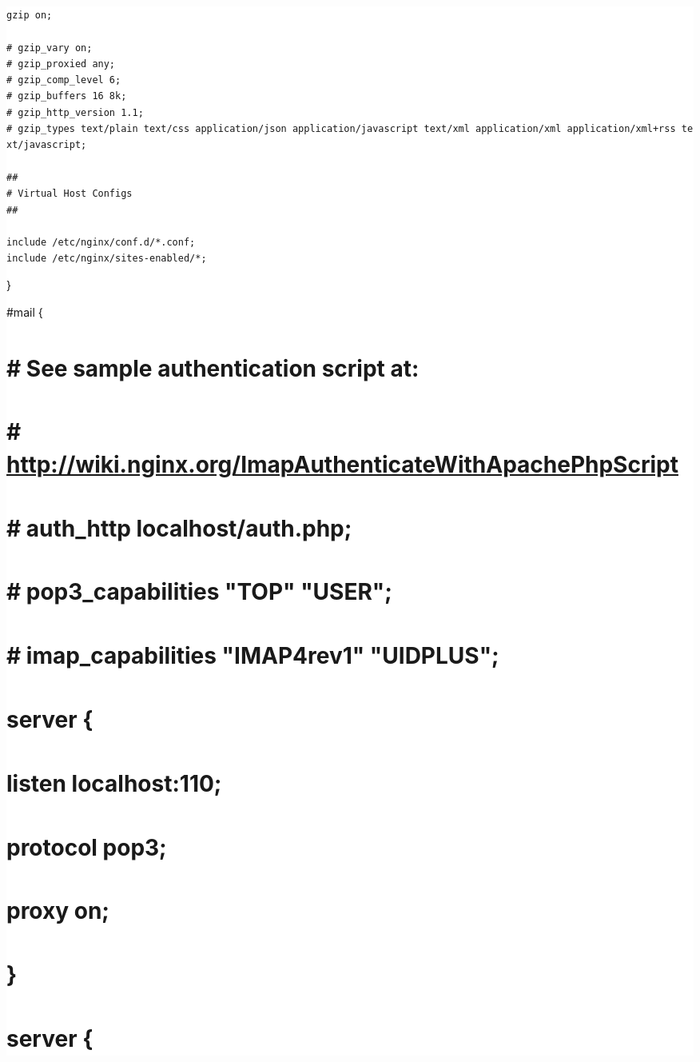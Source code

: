 	gzip on;

	# gzip_vary on;
	# gzip_proxied any;
	# gzip_comp_level 6;
	# gzip_buffers 16 8k;
	# gzip_http_version 1.1;
	# gzip_types text/plain text/css application/json application/javascript text/xml application/xml application/xml+rss text/javascript;

	##
	# Virtual Host Configs
	##

	include /etc/nginx/conf.d/*.conf;
	include /etc/nginx/sites-enabled/*;
}


#mail {
#	# See sample authentication script at:
#	# http://wiki.nginx.org/ImapAuthenticateWithApachePhpScript
#
#	# auth_http localhost/auth.php;
#	# pop3_capabilities "TOP" "USER";
#	# imap_capabilities "IMAP4rev1" "UIDPLUS";
#
#	server {
#		listen     localhost:110;
#		protocol   pop3;
#		proxy      on;
#	}
#
#	server {